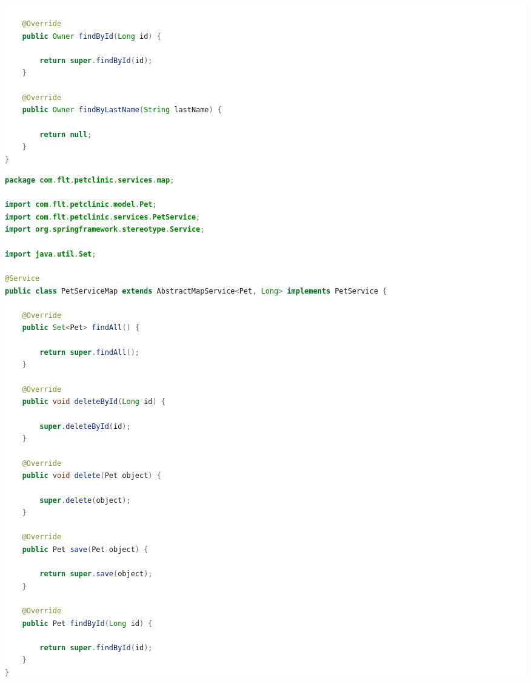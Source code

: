 ```java:title=./pet-clinic-data/src/main/java/com/flt/petclinic/services/map/OwnerServiceMap.java

    @Override
    public Owner findById(Long id) {

        return super.findById(id);
    }

    @Override
    public Owner findByLastName(String lastName) {

        return null;
    }
}
```

```java:title=./pet-clinic-data/src/main/java/com/flt/petclinic/services/map/PetServiceMap.java
package com.flt.petclinic.services.map;

import com.flt.petclinic.model.Pet;
import com.flt.petclinic.services.PetService;
import org.springframework.stereotype.Service;

import java.util.Set;

@Service
public class PetServiceMap extends AbstractMapService<Pet, Long> implements PetService {

    @Override
    public Set<Pet> findAll() {

        return super.findAll();
    }

    @Override
    public void deleteById(Long id) {

        super.deleteById(id);
    }

    @Override
    public void delete(Pet object) {

        super.delete(object);
    }

    @Override
    public Pet save(Pet object) {

        return super.save(object);
    }

    @Override
    public Pet findById(Long id) {

        return super.findById(id);
    }
}
```
